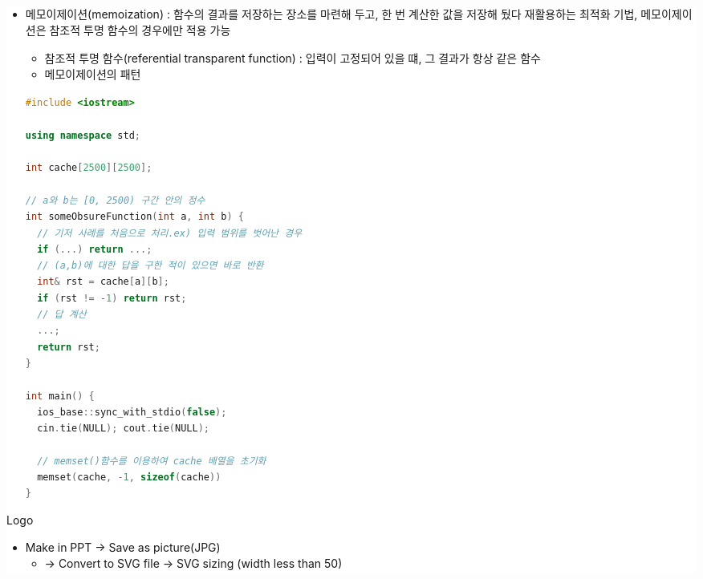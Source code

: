 - 메모이제이션(memoization) : 함수의 결과를 저장하는 장소를 마련해 두고, 한 번 계산한 값을 저장해 뒀다 재활용하는 최적화 기법, 메모이제이션은 참조적 투명 함수의 경우에만 적용 가능

  - 참조적 투명 함수(referential transparent function) : 입력이 고정되어 있을 떄, 그 결과가 항상 같은 함수
  - 메모이제이션의 패턴

  ```c++
  #include <iostream>
  
  using namespace std;
  
  int cache[2500][2500];
  
  // a와 b는 [0, 2500) 구간 안의 정수
  int someObsureFunction(int a, int b) {
  	// 기저 사례를 처음으로 처리.ex) 입력 범위를 벗어난 경우
  	if (...) return ...;
  	// (a,b)에 대한 답을 구한 적이 있으면 바로 반환
  	int& rst = cache[a][b];
  	if (rst != -1) return rst;
  	// 답 계산
  	...;
  	return rst;
  }
  
  int main() {
  	ios_base::sync_with_stdio(false);
  	cin.tie(NULL); cout.tie(NULL);
  
  	// memset()함수를 이용하여 cache 배열을 초기화
  	memset(cache, -1, sizeof(cache))
  }
  ```

  

  

Logo

- Make in PPT -> Save as picture(JPG) 
  - -> Convert to SVG file -> SVG sizing (width less than 50) 